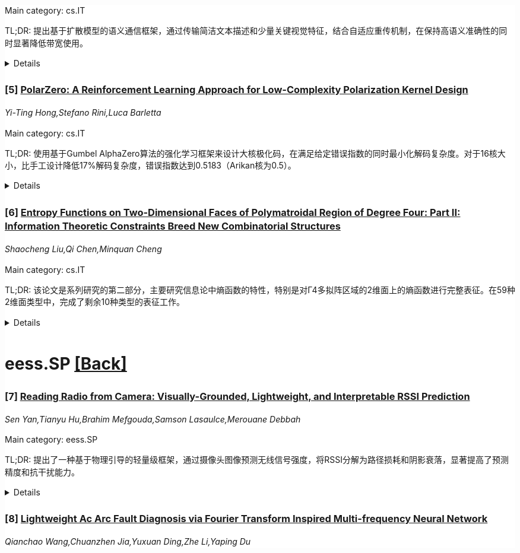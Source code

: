 Main category: cs.IT

TL;DR: 提出基于扩散模型的语义通信框架，通过传输简洁文本描述和少量关键视觉特征，结合自适应重传机制，在保持高语义准确性的同时显著降低带宽使用。


<details><summary>Details</summary></details>


### [5] [PolarZero: A Reinforcement Learning Approach for Low-Complexity Polarization Kernel Design](https://arxiv.org/abs/2510.26452)
*Yi-Ting Hong,Stefano Rini,Luca Barletta*

Main category: cs.IT

TL;DR: 使用基于Gumbel AlphaZero算法的强化学习框架来设计大核极化码，在满足给定错误指数的同时最小化解码复杂度。对于16核大小，比手工设计降低17%解码复杂度，错误指数达到0.5183（Arikan核为0.5）。


<details><summary>Details</summary></details>


### [6] [Entropy Functions on Two-Dimensional Faces of Polymatroidal Region of Degree Four: Part II: Information Theoretic Constraints Breed New Combinatorial Structures](https://arxiv.org/abs/2510.26552)
*Shaocheng Liu,Qi Chen,Minquan Cheng*

Main category: cs.IT

TL;DR: 该论文是系列研究的第二部分，主要研究信息论中熵函数的特性，特别是对Γ4多拟阵区域的2维面上的熵函数进行完整表征。在59种2维面类型中，完成了剩余10种类型的表征工作。


<details><summary>Details</summary></details>


<div id='eess.SP'></div>

# eess.SP [[Back]](#toc)

### [7] [Reading Radio from Camera: Visually-Grounded, Lightweight, and Interpretable RSSI Prediction](https://arxiv.org/abs/2510.25936)
*Sen Yan,Tianyu Hu,Brahim Mefgouda,Samson Lasaulce,Merouane Debbah*

Main category: eess.SP

TL;DR: 提出了一种基于物理引导的轻量级框架，通过摄像头图像预测无线信号强度，将RSSI分解为路径损耗和阴影衰落，显著提高了预测精度和抗干扰能力。


<details><summary>Details</summary></details>


### [8] [Lightweight Ac Arc Fault Diagnosis via Fourier Transform Inspired Multi-frequency Neural Network](https://arxiv.org/abs/2510.26093)
*Qianchao Wang,Chuanzhen Jia,Yuxuan Ding,Zhe Li,Yaping Du*
